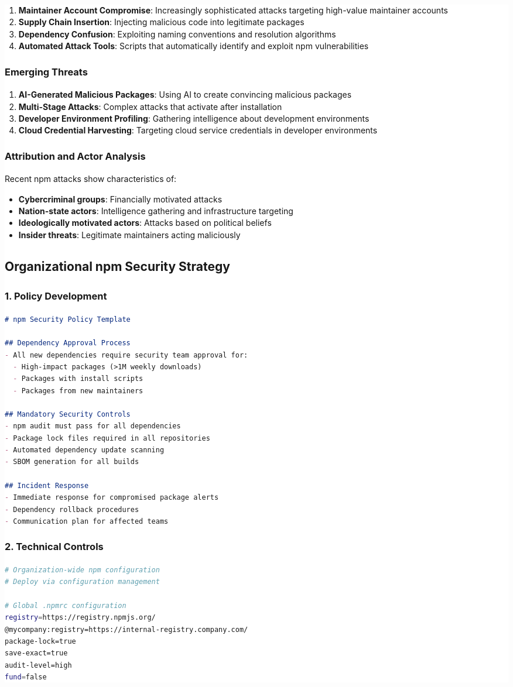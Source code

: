 1. **Maintainer Account Compromise**: Increasingly sophisticated attacks targeting high-value maintainer accounts
2. **Supply Chain Insertion**: Injecting malicious code into legitimate packages
3. **Dependency Confusion**: Exploiting naming conventions and resolution algorithms
4. **Automated Attack Tools**: Scripts that automatically identify and exploit npm vulnerabilities

### Emerging Threats

1. **AI-Generated Malicious Packages**: Using AI to create convincing malicious packages
2. **Multi-Stage Attacks**: Complex attacks that activate after installation
3. **Developer Environment Profiling**: Gathering intelligence about development environments
4. **Cloud Credential Harvesting**: Targeting cloud service credentials in developer environments

### Attribution and Actor Analysis

Recent npm attacks show characteristics of:
- **Cybercriminal groups**: Financially motivated attacks
- **Nation-state actors**: Intelligence gathering and infrastructure targeting
- **Ideologically motivated actors**: Attacks based on political beliefs
- **Insider threats**: Legitimate maintainers acting maliciously

## Organizational npm Security Strategy

### 1. Policy Development

```markdown
# npm Security Policy Template

## Dependency Approval Process
- All new dependencies require security team approval for:
  - High-impact packages (>1M weekly downloads)
  - Packages with install scripts
  - Packages from new maintainers

## Mandatory Security Controls
- npm audit must pass for all dependencies
- Package lock files required in all repositories
- Automated dependency update scanning
- SBOM generation for all builds

## Incident Response
- Immediate response for compromised package alerts
- Dependency rollback procedures
- Communication plan for affected teams
```

### 2. Technical Controls

```bash
# Organization-wide npm configuration
# Deploy via configuration management

# Global .npmrc configuration
registry=https://registry.npmjs.org/
@mycompany:registry=https://internal-registry.company.com/
package-lock=true
save-exact=true
audit-level=high
fund=false
```
